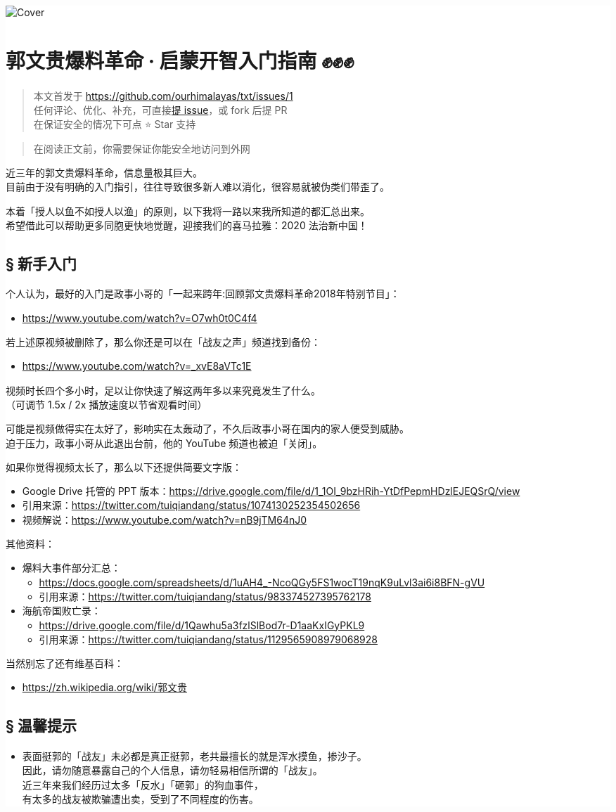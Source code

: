 ![Cover](https://user-images.githubusercontent.com/50340313/57851300-bc252f80-77cf-11e9-987a-337116f5dc20.png)

# 郭文贵爆料革命 · 启蒙开智入门指南 ✊✊✊

> 本文首发于 https://github.com/ourhimalayas/txt/issues/1  
> 任何评论、优化、补充，可直接[提 issue](https://github.com/Pangu2020together/guo-whistleblowing-revolution/issues/new)，或 fork 后提 PR  
> 在保证安全的情况下可点 ⭐ Star 支持

> 在阅读正文前，你需要保证你能安全地访问到外网

近三年的郭文贵爆料革命，信息量极其巨大。  
目前由于没有明确的入门指引，往往导致很多新人难以消化，很容易就被伪类们带歪了。

本着「授人以鱼不如授人以渔」的原则，以下我将一路以来我所知道的都汇总出来。  
希望借此可以帮助更多同胞更快地觉醒，迎接我们的喜马拉雅：2020 法治新中国！

## § 新手入门

个人认为，最好的入门是政事小哥的「一起来跨年:回顾郭文贵爆料革命2018年特别节目」：

* https://www.youtube.com/watch?v=O7wh0t0C4f4

若上述原视频被删除了，那么你还是可以在「战友之声」频道找到备份：

* https://www.youtube.com/watch?v=_xvE8aVTc1E

视频时长四个多小时，足以让你快速了解这两年多以来究竟发生了什么。  
（可调节 1.5x / 2x 播放速度以节省观看时间）

可能是视频做得实在太好了，影响实在太轰动了，不久后政事小哥在国内的家人便受到威胁。  
迫于压力，政事小哥从此退出台前，他的 YouTube 频道也被迫「关闭」。

如果你觉得视频太长了，那么以下还提供简要文字版：
* Google Drive 托管的 PPT 版本：https://drive.google.com/file/d/1_1OI_9bzHRih-YtDfPepmHDzlEJEQSrQ/view
* 引用来源：https://twitter.com/tuiqiandang/status/1074130252354502656
* 视频解说：https://www.youtube.com/watch?v=nB9jTM64nJ0

其他资料：
* 爆料大事件部分汇总：
  * https://docs.google.com/spreadsheets/d/1uAH4_-NcoQGy5FS1wocT19nqK9uLvl3ai6i8BFN-gVU
  * 引用来源：https://twitter.com/tuiqiandang/status/983374527395762178
* 海航帝国败亡录：
  * https://drive.google.com/file/d/1Qawhu5a3fzlSlBod7r-D1aaKxIGyPKL9
  * 引用来源：https://twitter.com/tuiqiandang/status/1129565908979068928

当然别忘了还有维基百科：
* https://zh.wikipedia.org/wiki/郭文贵


## § 温馨提示

* 表面挺郭的「战友」未必都是真正挺郭，老共最擅长的就是浑水摸鱼，掺沙子。  
  因此，请勿随意暴露自己的个人信息，请勿轻易相信所谓的「战友」。  
  近三年来我们经历过太多「反水」「砸郭」的狗血事件，  
  有太多的战友被欺骗遭出卖，受到了不同程度的伤害。
